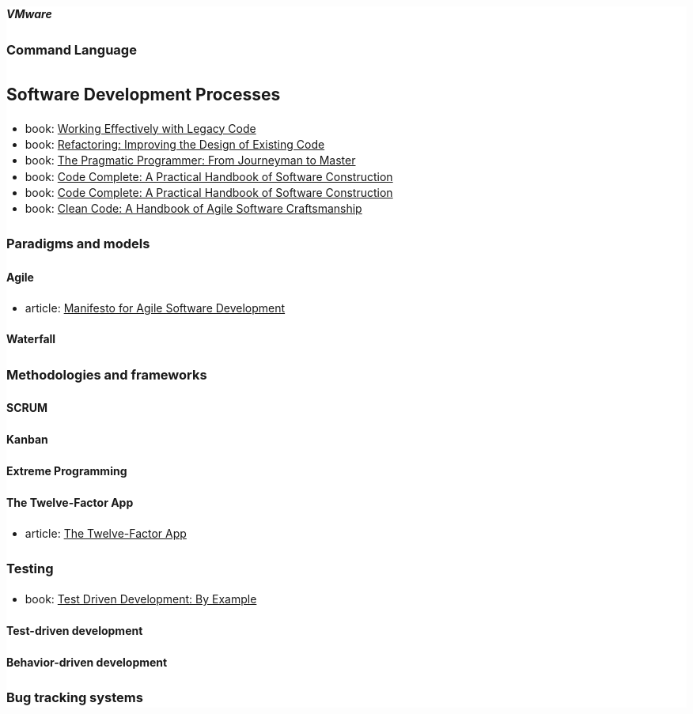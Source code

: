 ##### VMware

### Command Language

## Software Development Processes

- book: [Working Effectively with Legacy Code](https://www.amazon.com/Working-Effectively-Legacy-Michael-Feathers/dp/0131177052)
- book: [Refactoring: Improving the Design of Existing Code](https://www.amazon.com/Refactoring-Improving-Design-Existing-Code/dp/0201485672)
- book: [The Pragmatic Programmer: From Journeyman to Master](https://www.amazon.com/Pragmatic-Programmer-Journeyman-Master/dp/020161622X)
- book: [Code Complete: A Practical Handbook of Software Construction](https://www.amazon.com/Code-Complete-Practical-Handbook-Construction/dp/0735619670)
- book: [Code Complete: A Practical Handbook of Software Construction](https://www.amazon.com/Code-Complete-Practical-Handbook-Construction/dp/0735619670)
- book: [Clean Code: A Handbook of Agile Software Craftsmanship](https://www.amazon.com/gp/product/0132350882)


### Paradigms and models

#### Agile

- article: [Manifesto for Agile Software Development](https://agilemanifesto.org)


#### Waterfall

### Methodologies and frameworks

#### SCRUM

#### Kanban

#### Extreme Programming

#### The Twelve-Factor App

- article: [The Twelve-Factor App](https://12factor.net)


### Testing

- book: [Test Driven Development: By Example](https://www.amazon.com/Test-Driven-Development-Kent-Beck/dp/0321146530)


#### Test-driven development

#### Behavior-driven development

### Bug tracking systems
